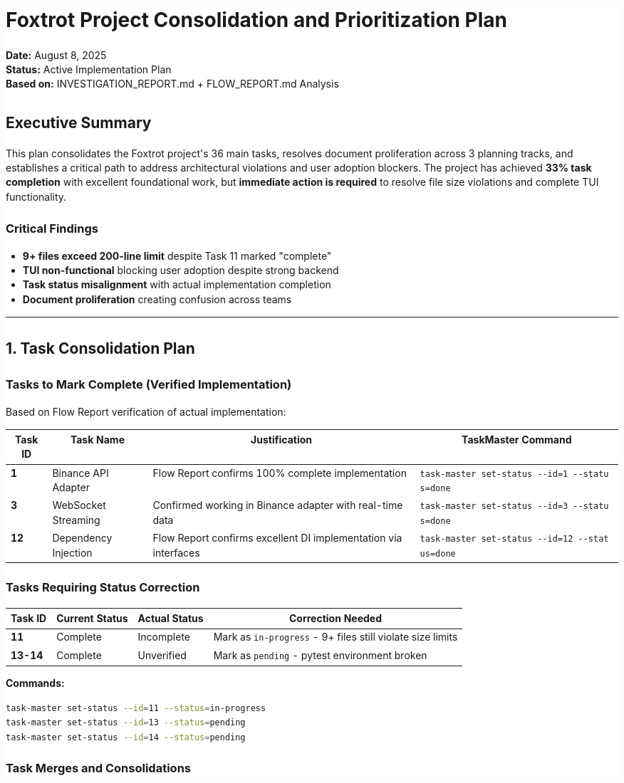 # Foxtrot Project Consolidation and Prioritization Plan

**Date:** August 8, 2025  
**Status:** Active Implementation Plan  
**Based on:** INVESTIGATION_REPORT.md + FLOW_REPORT.md Analysis  

## Executive Summary

This plan consolidates the Foxtrot project's 36 main tasks, resolves document proliferation across 3 planning tracks, and establishes a critical path to address architectural violations and user adoption blockers. The project has achieved **33% task completion** with excellent foundational work, but **immediate action is required** to resolve file size violations and complete TUI functionality.

### Critical Findings
- **9+ files exceed 200-line limit** despite Task 11 marked "complete"
- **TUI non-functional** blocking user adoption despite strong backend
- **Task status misalignment** with actual implementation completion
- **Document proliferation** creating confusion across teams

---

## 1. Task Consolidation Plan

### Tasks to Mark Complete (Verified Implementation)

Based on Flow Report verification of actual implementation:

| Task ID | Task Name | Justification | TaskMaster Command |
|---------|-----------|---------------|-------------------|
| **1** | Binance API Adapter | Flow Report confirms 100% complete implementation | `task-master set-status --id=1 --status=done` |
| **3** | WebSocket Streaming | Confirmed working in Binance adapter with real-time data | `task-master set-status --id=3 --status=done` |
| **12** | Dependency Injection | Flow Report confirms excellent DI implementation via interfaces | `task-master set-status --id=12 --status=done` |

### Tasks Requiring Status Correction

| Task ID | Current Status | Actual Status | Correction Needed |
|---------|---------------|---------------|------------------|
| **11** | Complete | Incomplete | Mark as `in-progress` - 9+ files still violate size limits |
| **13-14** | Complete | Unverified | Mark as `pending` - pytest environment broken |

**Commands:**
```bash
task-master set-status --id=11 --status=in-progress
task-master set-status --id=13 --status=pending  
task-master set-status --id=14 --status=pending
```

### Task Merges and Consolidations
